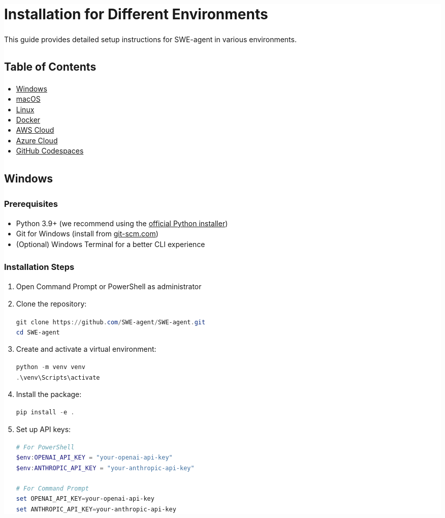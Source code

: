 # Installation for Different Environments

This guide provides detailed setup instructions for SWE-agent in various environments.

## Table of Contents
- [Windows](#windows)
- [macOS](#macos)
- [Linux](#linux)
- [Docker](#docker)
- [AWS Cloud](#aws-cloud)
- [Azure Cloud](#azure-cloud)
- [GitHub Codespaces](#github-codespaces)

## Windows

### Prerequisites
- Python 3.9+ (we recommend using the [official Python installer](https://www.python.org/downloads/windows/))
- Git for Windows (install from [git-scm.com](https://git-scm.com/download/win))
- (Optional) Windows Terminal for a better CLI experience

### Installation Steps

1. Open Command Prompt or PowerShell as administrator

2. Clone the repository:
   ```powershell
   git clone https://github.com/SWE-agent/SWE-agent.git
   cd SWE-agent
   ```

3. Create and activate a virtual environment:
   ```powershell
   python -m venv venv
   .\venv\Scripts\activate
   ```

4. Install the package:
   ```powershell
   pip install -e .
   ```

5. Set up API keys:
   ```powershell
   # For PowerShell
   $env:OPENAI_API_KEY = "your-openai-api-key"
   $env:ANTHROPIC_API_KEY = "your-anthropic-api-key"
   
   # For Command Prompt
   set OPENAI_API_KEY=your-openai-api-key
   set ANTHROPIC_API_KEY=your-anthropic-api-key
   ```
